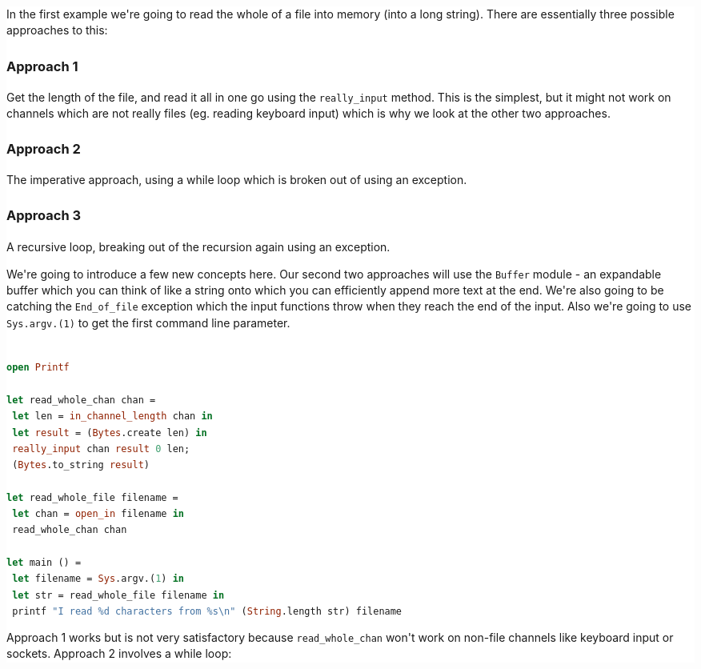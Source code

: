 
In the first example we're going to read the whole of a file into memory
(into a long string). There are essentially three possible approaches to
this:


### Approach 1


Get the length of the file, and read it all in one go using the
`really_input` method. This is the simplest, but it might not work on
channels which are not really files (eg. reading keyboard input) which
is why we look at the other two approaches.


### Approach 2


The imperative approach, using a while loop which is broken out of using
an exception.


### Approach 3


A recursive loop, breaking out of the recursion again using an
exception.


We're going to introduce a few new concepts here. Our second two
approaches will use the `Buffer` module - an expandable buffer which you
can think of like a string onto which you can efficiently append more
text at the end. We're also going to be catching the `End_of_file`
exception which the input functions throw when they reach the end of the
input. Also we're going to use `Sys.argv.(1)` to get the first command
line parameter.



```ml

open Printf
 
let read_whole_chan chan =
 let len = in_channel_length chan in
 let result = (Bytes.create len) in
 really_input chan result 0 len;
 (Bytes.to_string result)
 
let read_whole_file filename =
 let chan = open_in filename in
 read_whole_chan chan
 
let main () =
 let filename = Sys.argv.(1) in
 let str = read_whole_file filename in
 printf "I read %d characters from %s\n" (String.length str) filename

```
Approach 1 works but is not very satisfactory because `read_whole_chan`
won't work on non-file channels like keyboard input or sockets. Approach
2 involves a while loop:
